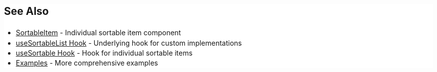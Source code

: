 ## See Also

- [SortableItem](./sortable-item) - Individual sortable item component
- [useSortableList Hook](../hooks/useSortableList) - Underlying hook for custom implementations
- [useSortable Hook](../hooks/useSortable) - Hook for individual sortable items
- [Examples](../examples/sortable-lists) - More comprehensive examples
